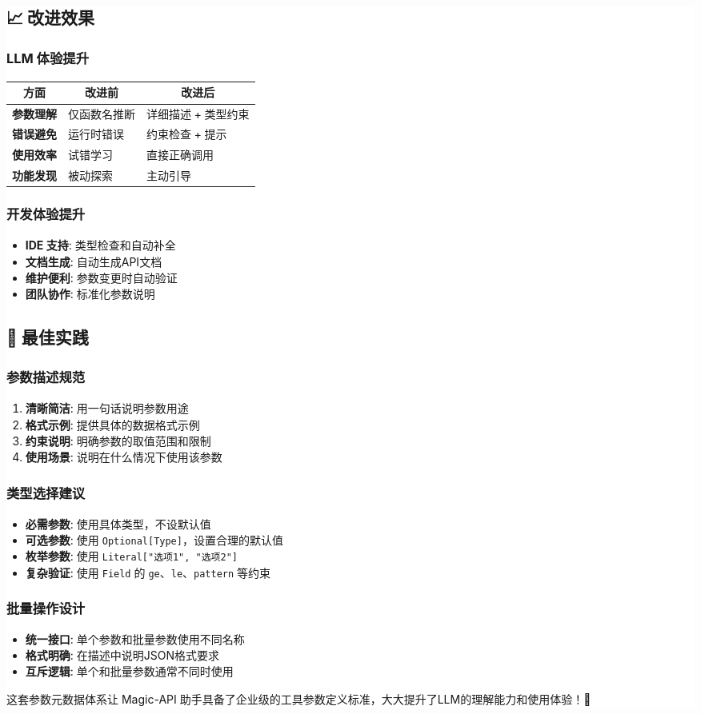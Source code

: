 ## 📈 改进效果

### **LLM 体验提升**

| 方面 | 改进前 | 改进后 |
|-----|-------|-------|
| **参数理解** | 仅函数名推断 | 详细描述 + 类型约束 |
| **错误避免** | 运行时错误 | 约束检查 + 提示 |
| **使用效率** | 试错学习 | 直接正确调用 |
| **功能发现** | 被动探索 | 主动引导 |

### **开发体验提升**

- **IDE 支持**: 类型检查和自动补全
- **文档生成**: 自动生成API文档
- **维护便利**: 参数变更时自动验证
- **团队协作**: 标准化参数说明

## 🔧 最佳实践

### **参数描述规范**
1. **清晰简洁**: 用一句话说明参数用途
2. **格式示例**: 提供具体的数据格式示例
3. **约束说明**: 明确参数的取值范围和限制
4. **使用场景**: 说明在什么情况下使用该参数

### **类型选择建议**
- **必需参数**: 使用具体类型，不设默认值
- **可选参数**: 使用 `Optional[Type]`，设置合理的默认值
- **枚举参数**: 使用 `Literal["选项1", "选项2"]`
- **复杂验证**: 使用 `Field` 的 `ge`、`le`、`pattern` 等约束

### **批量操作设计**
- **统一接口**: 单个参数和批量参数使用不同名称
- **格式明确**: 在描述中说明JSON格式要求
- **互斥逻辑**: 单个和批量参数通常不同时使用

这套参数元数据体系让 Magic-API 助手具备了企业级的工具参数定义标准，大大提升了LLM的理解能力和使用体验！🚀
